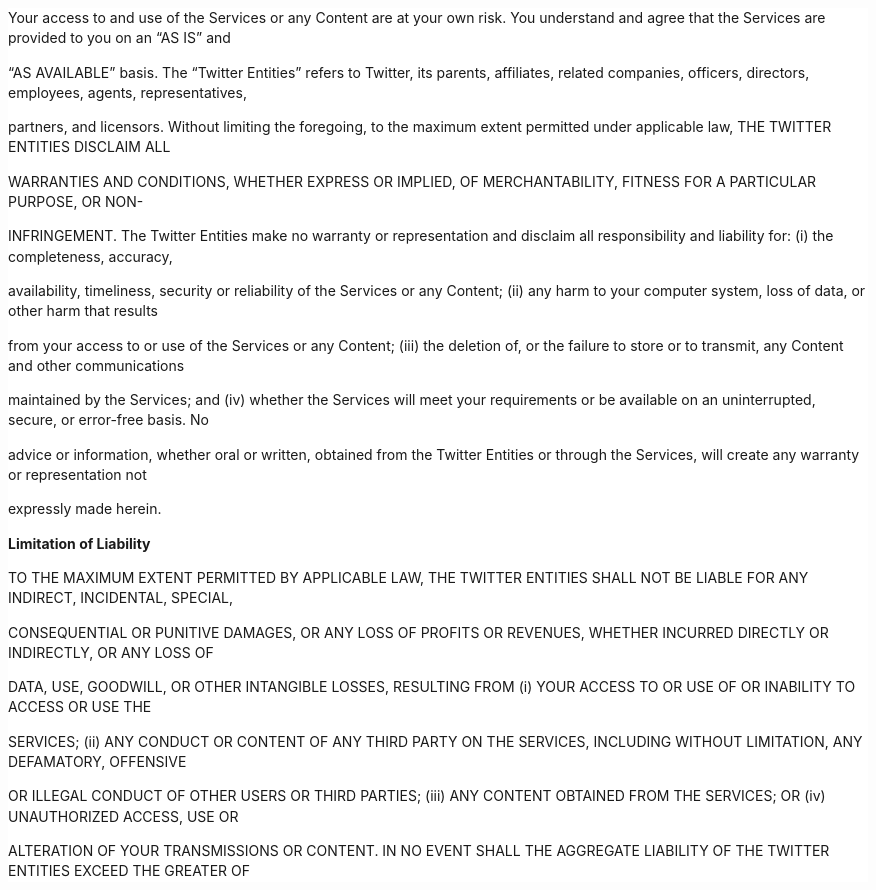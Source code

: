 
Your access to and use of the Services or any Content are at your own risk. You understand and agree that the Services are provided to you on an “AS IS” and


“AS AVAILABLE” basis. The “Twitter Entities” refers to Twitter, its parents, affiliates, related companies, officers, directors, employees, agents, representatives,


partners, and licensors. Without limiting the foregoing, to the maximum extent permitted under applicable law, THE TWITTER ENTITIES DISCLAIM ALL


WARRANTIES AND CONDITIONS, WHETHER EXPRESS OR IMPLIED, OF MERCHANTABILITY, FITNESS FOR A PARTICULAR PURPOSE, OR NON-


INFRINGEMENT. The Twitter Entities make no warranty or representation and disclaim all responsibility and liability for: (i) the completeness, accuracy,


availability, timeliness, security or reliability of the Services or any Content; (ii) any harm to your computer system, loss of data, or other harm that results


from your access to or use of the Services or any Content; (iii) the deletion of, or the failure to store or to transmit, any Content and other communications


maintained by the Services; and (iv) whether the Services will meet your requirements or be available on an uninterrupted, secure, or error-free basis. No


advice or information, whether oral or written, obtained from the Twitter Entities or through the Services, will create any warranty or representation not


expressly made herein.


**Limitation of Liability**


TO THE MAXIMUM EXTENT PERMITTED BY APPLICABLE LAW, THE TWITTER ENTITIES SHALL NOT BE LIABLE FOR ANY INDIRECT, INCIDENTAL, SPECIAL,


CONSEQUENTIAL OR PUNITIVE DAMAGES, OR ANY LOSS OF PROFITS OR REVENUES, WHETHER INCURRED DIRECTLY OR INDIRECTLY, OR ANY LOSS OF


DATA, USE, GOODWILL, OR OTHER INTANGIBLE LOSSES, RESULTING FROM (i) YOUR ACCESS TO OR USE OF OR INABILITY TO ACCESS OR USE THE


SERVICES; (ii) ANY CONDUCT OR CONTENT OF ANY THIRD PARTY ON THE SERVICES, INCLUDING WITHOUT LIMITATION, ANY DEFAMATORY, OFFENSIVE


OR ILLEGAL CONDUCT OF OTHER USERS OR THIRD PARTIES; (iii) ANY CONTENT OBTAINED FROM THE SERVICES; OR (iv) UNAUTHORIZED ACCESS, USE OR


ALTERATION OF YOUR TRANSMISSIONS OR CONTENT. IN NO EVENT SHALL THE AGGREGATE LIABILITY OF THE TWITTER ENTITIES EXCEED THE GREATER OF
